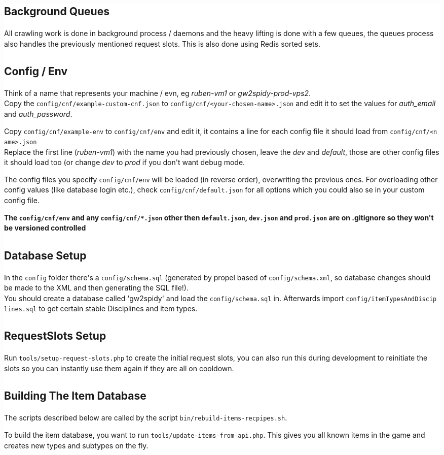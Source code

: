 Background Queues
-----------------
All crawling work is done in background process / daemons and the heavy lifting is done with a few queues, the queues process
also handles the previously mentioned request slots.
This is also done using Redis sorted sets.

Config / Env
------------
Think of a name that represents your machine / evn, eg *ruben-vm1* or *gw2spidy-prod-vps2*.  
Copy the `config/cnf/example-custom-cnf.json` to `config/cnf/<your-chosen-name>.json` and edit it to set the values for
*auth_email* and *auth_password*.

Copy `config/cnf/example-env` to `config/cnf/env` and edit it, it contains a line for each config file it should load from
`config/cnf/<name>.json`  
Replace the first line (*ruben-vm1*) with the name you had previously chosen, leave the *dev* and *default*, those are other
config files it should load too (or change *dev* to *prod* if you don't want debug mode.

The config files you specify `config/cnf/env` will be loaded (in reverse order), overwriting the previous ones.
For overloading other config values (like database login etc.), check `config/cnf/default.json` for all options which you could
also se in your custom config file.

**The `config/cnf/env` and any `config/cnf/*.json` other then `default.json`, `dev.json` and `prod.json` are on .gitignore so
they won't be versioned controlled**

Database Setup
--------------
In the `config` folder there's a `config/schema.sql` (generated by propel based of `config/schema.xml`, so database changes
should be made to the XML and then generating the SQL file!).  
You should create a database called 'gw2spidy' and load the `config/schema.sql` in. Afterwards import
`config/itemTypesAndDisciplines.sql` to get certain stable Disciplines and item types.

RequestSlots Setup
------------------
Run `tools/setup-request-slots.php` to create the initial request slots, you can also run this during development to reinitiate
the slots so you can instantly use them again if they are all on cooldown.

Building The Item Database
--------------------------
The scripts described below are called by the script `bin/rebuild-items-recpipes.sh`.

To build the item database, you want to run `tools/update-items-from-api.php`. This gives you all known items in the game and
creates new types and subtypes on the fly.
